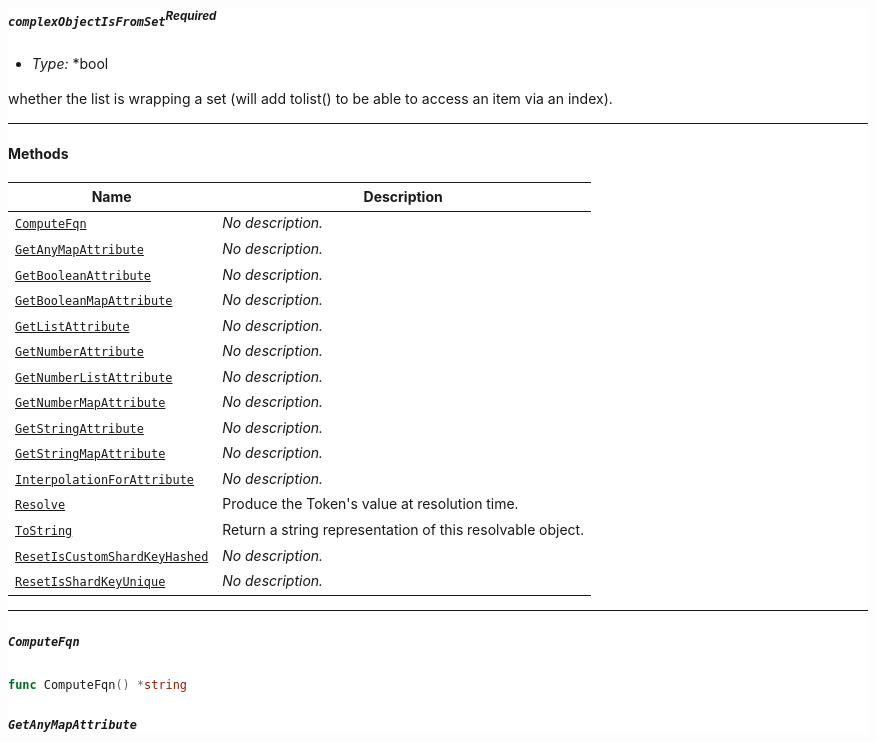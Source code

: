 ##### `complexObjectIsFromSet`<sup>Required</sup> <a name="complexObjectIsFromSet" id="@cdktf/provider-mongodbatlas.globalClusterConfig.GlobalClusterConfigManagedNamespacesOutputReference.Initializer.parameter.complexObjectIsFromSet"></a>

- *Type:* *bool

whether the list is wrapping a set (will add tolist() to be able to access an item via an index).

---

#### Methods <a name="Methods" id="Methods"></a>

| **Name** | **Description** |
| --- | --- |
| <code><a href="#@cdktf/provider-mongodbatlas.globalClusterConfig.GlobalClusterConfigManagedNamespacesOutputReference.computeFqn">ComputeFqn</a></code> | *No description.* |
| <code><a href="#@cdktf/provider-mongodbatlas.globalClusterConfig.GlobalClusterConfigManagedNamespacesOutputReference.getAnyMapAttribute">GetAnyMapAttribute</a></code> | *No description.* |
| <code><a href="#@cdktf/provider-mongodbatlas.globalClusterConfig.GlobalClusterConfigManagedNamespacesOutputReference.getBooleanAttribute">GetBooleanAttribute</a></code> | *No description.* |
| <code><a href="#@cdktf/provider-mongodbatlas.globalClusterConfig.GlobalClusterConfigManagedNamespacesOutputReference.getBooleanMapAttribute">GetBooleanMapAttribute</a></code> | *No description.* |
| <code><a href="#@cdktf/provider-mongodbatlas.globalClusterConfig.GlobalClusterConfigManagedNamespacesOutputReference.getListAttribute">GetListAttribute</a></code> | *No description.* |
| <code><a href="#@cdktf/provider-mongodbatlas.globalClusterConfig.GlobalClusterConfigManagedNamespacesOutputReference.getNumberAttribute">GetNumberAttribute</a></code> | *No description.* |
| <code><a href="#@cdktf/provider-mongodbatlas.globalClusterConfig.GlobalClusterConfigManagedNamespacesOutputReference.getNumberListAttribute">GetNumberListAttribute</a></code> | *No description.* |
| <code><a href="#@cdktf/provider-mongodbatlas.globalClusterConfig.GlobalClusterConfigManagedNamespacesOutputReference.getNumberMapAttribute">GetNumberMapAttribute</a></code> | *No description.* |
| <code><a href="#@cdktf/provider-mongodbatlas.globalClusterConfig.GlobalClusterConfigManagedNamespacesOutputReference.getStringAttribute">GetStringAttribute</a></code> | *No description.* |
| <code><a href="#@cdktf/provider-mongodbatlas.globalClusterConfig.GlobalClusterConfigManagedNamespacesOutputReference.getStringMapAttribute">GetStringMapAttribute</a></code> | *No description.* |
| <code><a href="#@cdktf/provider-mongodbatlas.globalClusterConfig.GlobalClusterConfigManagedNamespacesOutputReference.interpolationForAttribute">InterpolationForAttribute</a></code> | *No description.* |
| <code><a href="#@cdktf/provider-mongodbatlas.globalClusterConfig.GlobalClusterConfigManagedNamespacesOutputReference.resolve">Resolve</a></code> | Produce the Token's value at resolution time. |
| <code><a href="#@cdktf/provider-mongodbatlas.globalClusterConfig.GlobalClusterConfigManagedNamespacesOutputReference.toString">ToString</a></code> | Return a string representation of this resolvable object. |
| <code><a href="#@cdktf/provider-mongodbatlas.globalClusterConfig.GlobalClusterConfigManagedNamespacesOutputReference.resetIsCustomShardKeyHashed">ResetIsCustomShardKeyHashed</a></code> | *No description.* |
| <code><a href="#@cdktf/provider-mongodbatlas.globalClusterConfig.GlobalClusterConfigManagedNamespacesOutputReference.resetIsShardKeyUnique">ResetIsShardKeyUnique</a></code> | *No description.* |

---

##### `ComputeFqn` <a name="ComputeFqn" id="@cdktf/provider-mongodbatlas.globalClusterConfig.GlobalClusterConfigManagedNamespacesOutputReference.computeFqn"></a>

```go
func ComputeFqn() *string
```

##### `GetAnyMapAttribute` <a name="GetAnyMapAttribute" id="@cdktf/provider-mongodbatlas.globalClusterConfig.GlobalClusterConfigManagedNamespacesOutputReference.getAnyMapAttribute"></a>
